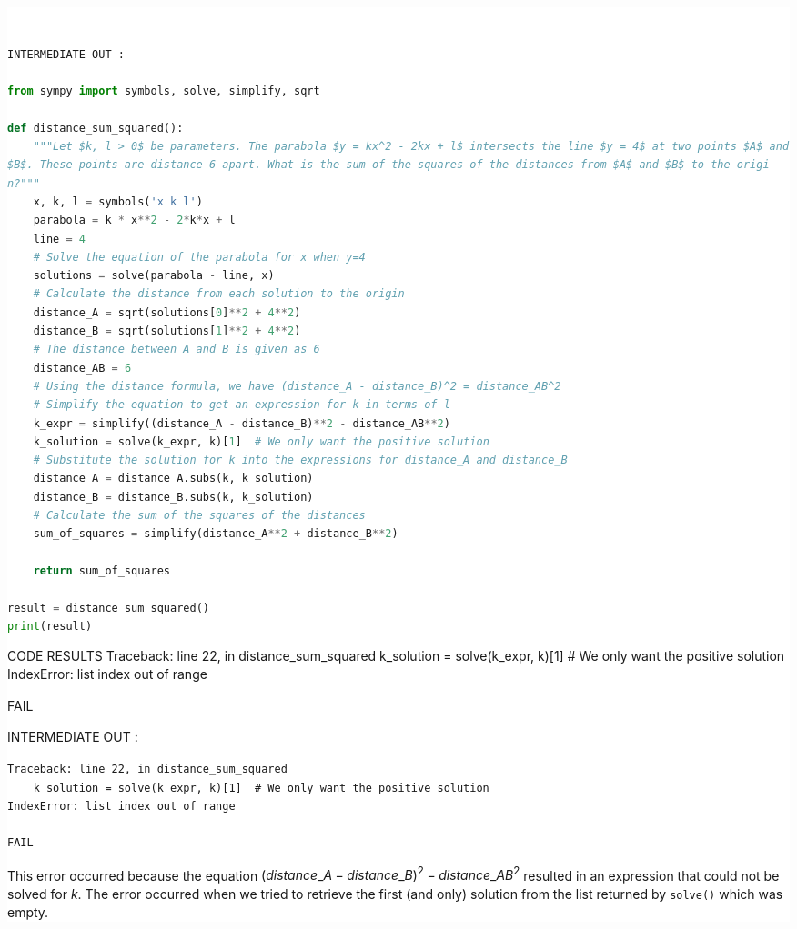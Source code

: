 ```python


INTERMEDIATE OUT :

from sympy import symbols, solve, simplify, sqrt

def distance_sum_squared():
    """Let $k, l > 0$ be parameters. The parabola $y = kx^2 - 2kx + l$ intersects the line $y = 4$ at two points $A$ and $B$. These points are distance 6 apart. What is the sum of the squares of the distances from $A$ and $B$ to the origin?"""
    x, k, l = symbols('x k l')
    parabola = k * x**2 - 2*k*x + l
    line = 4
    # Solve the equation of the parabola for x when y=4
    solutions = solve(parabola - line, x)
    # Calculate the distance from each solution to the origin
    distance_A = sqrt(solutions[0]**2 + 4**2)
    distance_B = sqrt(solutions[1]**2 + 4**2)
    # The distance between A and B is given as 6
    distance_AB = 6
    # Using the distance formula, we have (distance_A - distance_B)^2 = distance_AB^2
    # Simplify the equation to get an expression for k in terms of l
    k_expr = simplify((distance_A - distance_B)**2 - distance_AB**2)
    k_solution = solve(k_expr, k)[1]  # We only want the positive solution
    # Substitute the solution for k into the expressions for distance_A and distance_B
    distance_A = distance_A.subs(k, k_solution)
    distance_B = distance_B.subs(k, k_solution)
    # Calculate the sum of the squares of the distances
    sum_of_squares = simplify(distance_A**2 + distance_B**2)

    return sum_of_squares

result = distance_sum_squared()
print(result)
```

CODE RESULTS Traceback: line 22, in distance_sum_squared
    k_solution = solve(k_expr, k)[1]  # We only want the positive solution
IndexError: list index out of range

FAIL


INTERMEDIATE OUT :
```output
Traceback: line 22, in distance_sum_squared
    k_solution = solve(k_expr, k)[1]  # We only want the positive solution
IndexError: list index out of range

FAIL

```
This error occurred because the equation $(distance\_A - distance\_B)^2 - distance\_AB^2$ resulted in an expression that could not be solved for $k$. The error occurred when we tried to retrieve the first (and only) solution from the list returned by `solve()` which was empty. 
